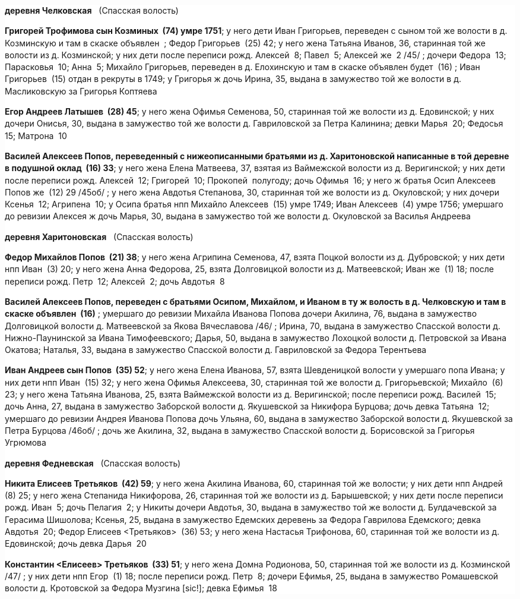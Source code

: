 **деревня Челковская**   (Спасская волость)

**Григорей Трофимова сын Козминых  (74) умре 1751**; у него дети Иван Григорьев, переведен с сыном той же волости в д. Козминскую и там в скаске объявлен  ; Федор Григорьев  (25) 42; у него жена Татьяна Иванов, 36, старинная той же волости из д. Козминской; у них дети после переписи рожд. Алексей  8; Павел  5; Алексей же  2 /45/ ; дочери Федора  13; Парасковья  10; Анна  5; Михайло Григорьев, переведен в д. Елохинскую и там в скаске объявлен будет  (16) ; Иван Григорьев  (15) отдан в рекруты в 1749; у Григорья ж дочь Ирина, 35, выдана в замужeство той же волости в д. Масликовскую за Григорья Коптяева

**Егор Андреев Латышев  (28) 45**; у него жена Офимья Семенова, 50, старинная той же волости из д. Едовинской; у них дочери Онисья, 30, выдана в замужeство той же волости д. Гавриловской за Петра Калинина; девки Марья  20; Федосья  15; Матрона  10

**Василей Алексеев Попов, переведенный с нижеописанными братьями из д. Харитоновской написанные в той деревне в подушной оклад  (16) 33**; у него жена Елена Матвеева, 37, взятая из Ваймежской волости из д. Веригинской; у них дети после переписи рожд. Алексей  12; Григорей  10; Прокопей  полугоду; дочь Офимья  16; у него ж братья Осип Алексеев Попов же  (12) 29 /45об/ ; у него жена Авдотья Степанова, 30, старинная той же волости из д. Окуловской; у них дочери Ксенья  12; Агрипена  10; у Осипа братья нпп Михайло Алексеев  (15) умре 1749; Иван Алексеев  (4) умре 1756; умершаго до ревизии Алексея ж дочь Марья, 30, выдана в замужeство той же волости д. Окуловской за Василья Андреева

**деревня Харитоновская**   (Спасская волость)

**Федор Михайлов Попов  (21) 38**; у него жена Агрипина Семенова, 47, взята Поцкой волости из д. Дубровской; у них дети нпп Иван  (3) 20; у него жена Анна Федорова, 25, взята Долговицкой волости из д. Матвеевской; Иван же  (1) 18; после переписи рожд. Петр  12; Алексей  2; дочь Авдотья  8

**Василей Алексеев Попов, переведен с братьями Осипом, Михайлом, и Иваном в ту ж волость в д. Челковскую и там в скаске объявлен  (16)** ; умершаго до ревизии Михайла Иванова Попова дочери Акилина, 76, выдана в замужeство Долговицкой волости д. Матвеевской за Якова Вячеславова /46/ ; Ирина, 70, выдана в замужeство Спасской волости д. Нижно-Паунинской за Ивана Тимофеевского; Дарья, 50, выдана в замужeство Лохоцкой волости д. Петровской за Ивана Окатова; Наталья, 33, выдана в замужeство Спасской волости д. Гавриловской за Федора Терентьева

**Иван Андреев сын Попов  (35) 52**; у него жена Елена Иванова, 57, взята Шевденицкой волости у умершаго попа Ивана; у них дети нпп Иван  (15) 32; у него жена Офимья Алексеева, 30, старинная той же волости д. Григорьевской; Михайло  (6) 23; у него жена Татьяна Иванова, 25, взята Ваймежской волости из д. Веригинской; после переписи рожд. Василей  15; дочь Анна, 27, выдана в замужeство Заборской волости д. Якушевской за Никифора Бурцова; дочь девка Татьяна  12; умершаго до ревизии Андрея Иванова Попова дочь Ульяна, 60, выдана в замужeство Заборской волости д. Якушевской за Петра Бурцова /46об/ ; дочь же Акилина, 32, выдана в замужeство Спасской волости д. Борисовской за Григорья Угрюмова

**деревня Федневская**   (Спасская волость)

**Никита Елисеев Третьяков  (42) 59**; у него жена Акилина Иванова, 60, старинная той же волости; у них дети нпп Андрей  (8) 25; у него жена Степанида Никифорова, 26, старинная той же волости из д. Барышевской; у них дети после переписи рожд. Иван  5; дочь Пелагия  2; у Никиты дочери Авдотья, 30, выдана в замужeство той же волости д. Булдачевской за Герасима Шишолова; Ксенья, 25, выдана в замужeство Едемских деревень за Федора Гаврилова Едемского; девка Авдотья  20; Федор Елисеев <Третьяков>  (36) 53; у него жена Настасья Трифонова, 60, старинная той же волости из д. Едовинской; дочь девка Дарья  20

**Константин <Елисеев> Третьяков  (33) 51**; у него жена Домна Родионова, 50, старинная той же волости из д. Козминской /47/ ; у них дети нпп Егор  (1) 18; после переписи рожд. Петр  8; дочери Ефимья, 25, выдана в замужeство Ромашевской волости д. Кротовской за Федора Музгина \[sic!\]; девка Ефимья  18

